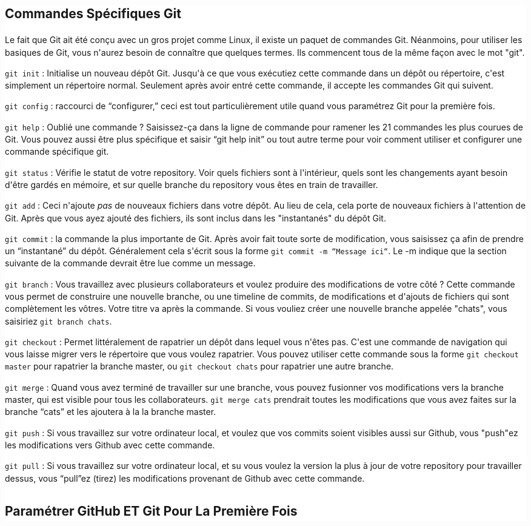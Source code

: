 ## Commandes Spécifiques Git

Le fait que Git ait été conçu avec un gros projet comme Linux, il existe un paquet de commandes Git. Néanmoins, pour utiliser les basiques de Git, vous n'aurez besoin de connaître que quelques termes. Ils commencent tous de la même façon avec le mot "git".

`git init` : Initialise un nouveau dépôt Git. Jusqu'à ce que vous exécutiez cette commande dans un dépôt ou répertoire, c'est simplement un répertoire normal. Seulement après avoir entré cette commande, il accepte les commandes Git qui suivent.

`git config` : raccourci de “configurer,” ceci est tout particulièrement utile quand vous paramétrez Git pour la première fois.

`git help` : Oublié une commande ? Saisissez-ça dans la ligne de commande pour ramener les 21 commandes les plus courues de Git. Vous pouvez aussi être plus spécifique et saisir “git help init” ou tout autre terme pour voir comment utiliser et configurer une commande spécifique git.

`git status` : Vérifie le statut de votre repository. Voir quels fichiers sont à l'intérieur, quels sont les changements ayant besoin d'être gardés en mémoire, et sur quelle branche du repository vous êtes en train de travailler.

`git add` : Ceci n'ajoute *pas* de nouveaux fichiers dans votre dépôt. Au lieu de cela, cela porte de nouveaux fichiers à l'attention de Git. Après que vous ayez ajouté des fichiers, ils sont inclus dans les "instantanés" du dépôt Git.

`git commit` : la commande la plus importante de Git. Après avoir fait toute sorte de modification, vous saisissez ça afin de prendre un “instantané” du dépôt. Généralement cela s'écrit sous la forme `git commit -m “Message ici“`. Le -m indique que la section suivante de la commande devrait être lue comme un message.

`git branch` : Vous travaillez avec plusieurs collaborateurs et voulez produire des modifications de votre côté ? Cette commande vous permet de construire une nouvelle branche, ou une timeline de commits, de modifications et d'ajouts de fichiers qui sont complètement les vôtres. Votre titre va après la commande. Si vous vouliez créer une nouvelle branche appelée "chats", vous saisiriez `git branch chats`.

`git checkout` : Permet littéralement de rapatrier un dépôt dans lequel vous n'êtes pas. C'est une commande de navigation qui vous laisse migrer vers le répertoire que vous voulez rapatrier. Vous pouvez utiliser cette commande sous la forme `git checkout master` pour rapatrier la branche master, ou `git checkout chats` pour rapatrier une autre branche.

`git merge` : Quand vous avez terminé de travailler sur une branche, vous pouvez fusionner vos modifications vers la branche master, qui est visible pour tous les collaborateurs. `git merge cats` prendrait toutes les modifications que vous avez faites sur la branche “cats” et les ajoutera à la la branche master.

`git push` : Si vous travaillez sur votre ordinateur local, et voulez que vos commits soient visibles aussi sur Github, vous "push"ez les modifications vers Github avec cette commande.

`git pull` : Si vous travaillez sur votre ordinateur local, et su vous voulez la version la plus à jour de votre repository pour travailler dessus, vous “pull”ez (tirez) les modifications provenant de Github avec cette commande.


## Paramétrer GitHub ET Git Pour La Première Fois
